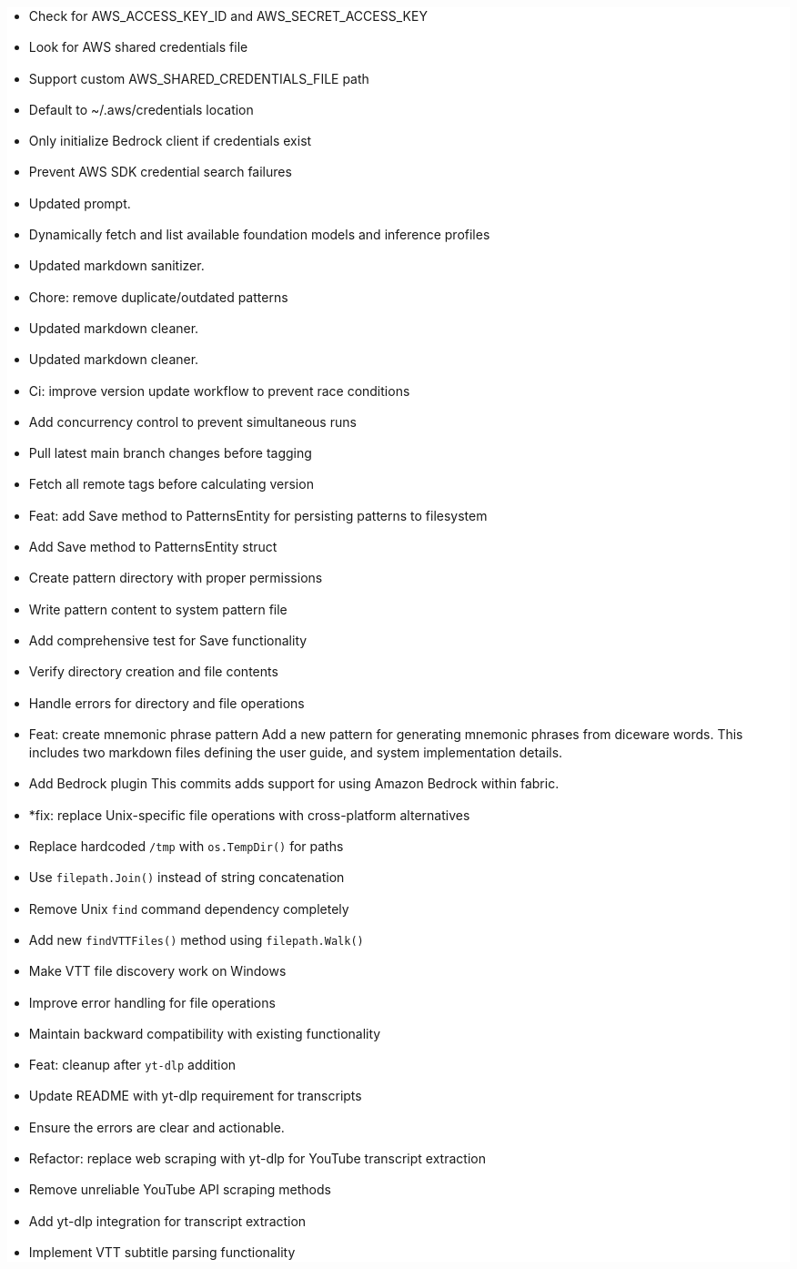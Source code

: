 - Check for AWS_ACCESS_KEY_ID and AWS_SECRET_ACCESS_KEY
- Look for AWS shared credentials file

- Support custom AWS_SHARED_CREDENTIALS_FILE path
- Default to ~/.aws/credentials location

- Only initialize Bedrock client if credentials exist
- Prevent AWS SDK credential search failures
- Updated prompt.
- Dynamically fetch and list available foundation models and inference profiles
- Updated markdown sanitizer.
- Chore: remove duplicate/outdated patterns
- Updated markdown cleaner.
- Updated markdown cleaner.
- Ci: improve version update workflow to prevent race conditions

- Add concurrency control to prevent simultaneous runs

- Pull latest main branch changes before tagging
- Fetch all remote tags before calculating version
- Feat: add Save method to PatternsEntity for persisting patterns to filesystem

- Add Save method to PatternsEntity struct

- Create pattern directory with proper permissions
- Write pattern content to system pattern file

- Add comprehensive test for Save functionality
- Verify directory creation and file contents

- Handle errors for directory and file operations
- Feat: create mnemonic phrase pattern
Add a new pattern for generating mnemonic phrases from diceware words. This includes two markdown files defining the user guide, and system implementation details.
- Add Bedrock plugin
This commits adds support for using Amazon Bedrock within fabric.
- *fix: replace Unix-specific file operations with cross-platform alternatives

- Replace hardcoded `/tmp` with `os.TempDir()` for paths

- Use `filepath.Join()` instead of string concatenation
- Remove Unix `find` command dependency completely

- Add new `findVTTFiles()` method using `filepath.Walk()`
- Make VTT file discovery work on Windows

- Improve error handling for file operations
- Maintain backward compatibility with existing functionality
- Feat: cleanup after `yt-dlp` addition

- Update README with yt-dlp requirement for transcripts
- Ensure the errors are clear and actionable.
- Refactor: replace web scraping with yt-dlp for YouTube transcript extraction

- Remove unreliable YouTube API scraping methods

- Add yt-dlp integration for transcript extraction
- Implement VTT subtitle parsing functionality
